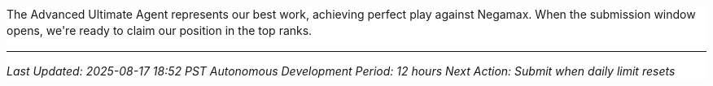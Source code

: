 The Advanced Ultimate Agent represents our best work, achieving perfect play against Negamax. When the submission window opens, we're ready to claim our position in the top ranks.

---
*Last Updated: 2025-08-17 18:52 PST*
*Autonomous Development Period: 12 hours*
*Next Action: Submit when daily limit resets*